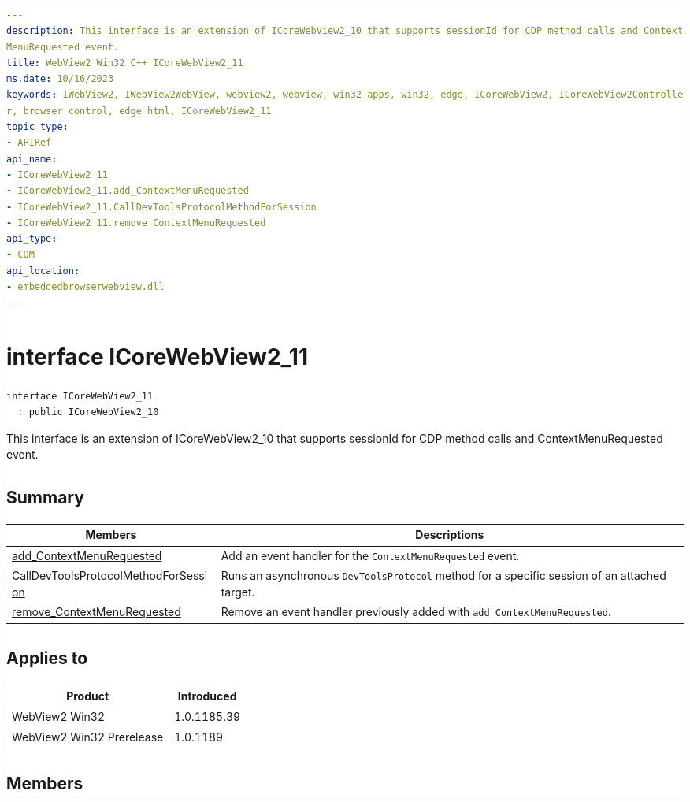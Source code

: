 ```yaml
---
description: This interface is an extension of ICoreWebView2_10 that supports sessionId for CDP method calls and ContextMenuRequested event.
title: WebView2 Win32 C++ ICoreWebView2_11
ms.date: 10/16/2023
keywords: IWebView2, IWebView2WebView, webview2, webview, win32 apps, win32, edge, ICoreWebView2, ICoreWebView2Controller, browser control, edge html, ICoreWebView2_11
topic_type: 
- APIRef
api_name:
- ICoreWebView2_11
- ICoreWebView2_11.add_ContextMenuRequested
- ICoreWebView2_11.CallDevToolsProtocolMethodForSession
- ICoreWebView2_11.remove_ContextMenuRequested
api_type:
- COM
api_location:
- embeddedbrowserwebview.dll
---
```


# interface ICoreWebView2_11

```
interface ICoreWebView2_11
  : public ICoreWebView2_10
```

This interface is an extension of [ICoreWebView2_10](icorewebview2_10.md) that supports sessionId for CDP method calls and ContextMenuRequested event.

## Summary

 Members                        | Descriptions
--------------------------------|---------------------------------------------
[add_ContextMenuRequested](#add_contextmenurequested) | Add an event handler for the `ContextMenuRequested` event.
[CallDevToolsProtocolMethodForSession](#calldevtoolsprotocolmethodforsession) | Runs an asynchronous `DevToolsProtocol` method for a specific session of an attached target.
[remove_ContextMenuRequested](#remove_contextmenurequested) | Remove an event handler previously added with `add_ContextMenuRequested`.

## Applies to

Product                         | Introduced
--------------------------------|---------------------------------------------
WebView2 Win32            |    1.0.1185.39
WebView2 Win32 Prerelease |    1.0.1189

## Members
